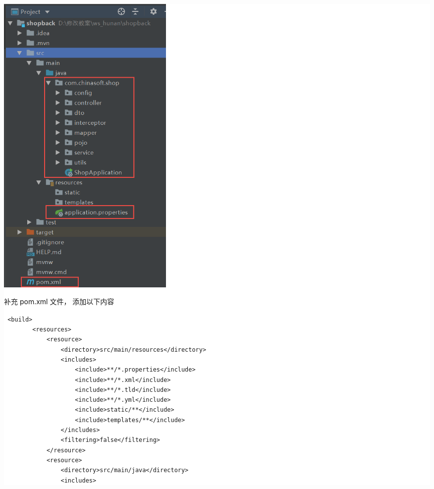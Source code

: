 <img src="vmall湖南工商.assets/image-20211028162019457.png" alt="image-20211028162019457" style="zoom:67%;" />

补充 pom.xml 文件， 添加以下内容

```txt
 <build>
        <resources>
            <resource>
                <directory>src/main/resources</directory>
                <includes>
                    <include>**/*.properties</include>
                    <include>**/*.xml</include>
                    <include>**/*.tld</include>
                    <include>**/*.yml</include>
                    <include>static/**</include>
                    <include>templates/**</include>
                </includes>
                <filtering>false</filtering>
            </resource>
            <resource>
                <directory>src/main/java</directory>
                <includes>
```